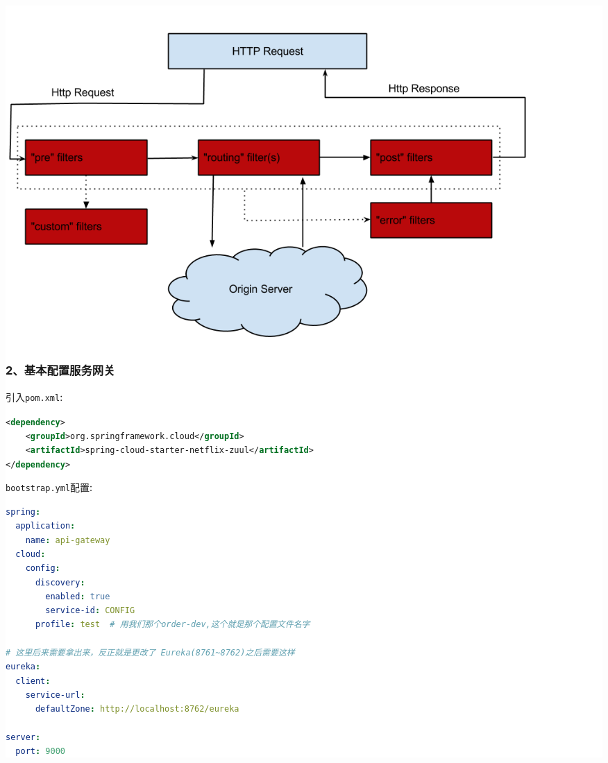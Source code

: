 ![5_24.png](images/5_24.png)

### 2、基本配置服务网关

引入`pom.xml`:

```xml
<dependency>
    <groupId>org.springframework.cloud</groupId>
    <artifactId>spring-cloud-starter-netflix-zuul</artifactId>
</dependency>
```

`bootstrap.yml`配置:

```yaml
spring:
  application:
    name: api-gateway
  cloud:
    config:
      discovery:
        enabled: true
        service-id: CONFIG
      profile: test  # 用我们那个order-dev,这个就是那个配置文件名字

# 这里后来需要拿出来，反正就是更改了 Eureka(8761~8762)之后需要这样
eureka:
  client:
    service-url:
      defaultZone: http://localhost:8762/eureka

server:
  port: 9000
```
